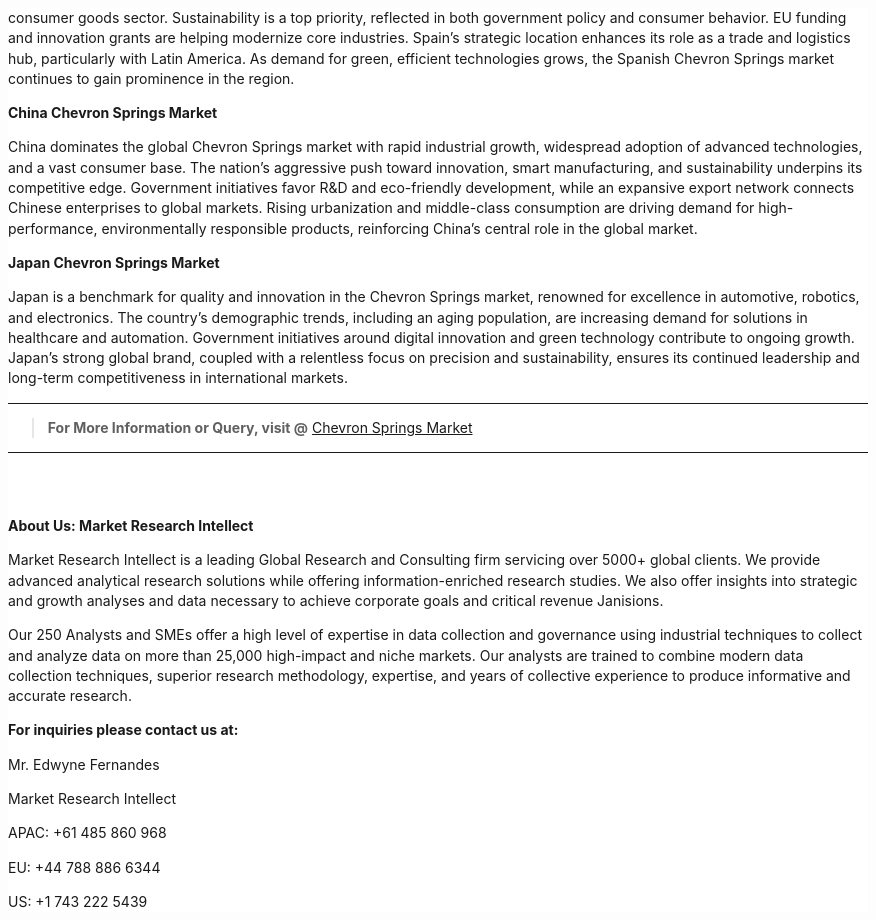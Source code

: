 consumer goods sector. Sustainability is a top priority, reflected in both government policy and consumer behavior. EU funding and innovation grants are helping modernize core industries. Spain&rsquo;s strategic location enhances its role as a trade and logistics hub, particularly with Latin America. As demand for green, efficient technologies grows, the Spanish Chevron Springs market continues to gain prominence in the region.</p><p class="" data-start="4977" data-end="5589"><strong data-start="4977" data-end="4998">China Chevron Springs Market</strong></p><p class="" data-start="4977" data-end="5589">China dominates the global Chevron Springs market with rapid industrial growth, widespread adoption of advanced technologies, and a vast consumer base. The nation&rsquo;s aggressive push toward innovation, smart manufacturing, and sustainability underpins its competitive edge. Government initiatives favor R&amp;D and eco-friendly development, while an expansive export network connects Chinese enterprises to global markets. Rising urbanization and middle-class consumption are driving demand for high-performance, environmentally responsible products, reinforcing China&rsquo;s central role in the global market.</p><p class="" data-start="5591" data-end="6162"><strong data-start="5591" data-end="5612">Japan Chevron Springs Market</strong></p><p class="" data-start="5591" data-end="6162">Japan is a benchmark for quality and innovation in the Chevron Springs market, renowned for excellence in automotive, robotics, and electronics. The country&rsquo;s demographic trends, including an aging population, are increasing demand for solutions in healthcare and automation. Government initiatives around digital innovation and green technology contribute to ongoing growth. Japan&rsquo;s strong global brand, coupled with a relentless focus on precision and sustainability, ensures its continued leadership and long-term competitiveness in international markets.</p><hr /><blockquote><p><span class="font-[700]"><strong>For More Information or Query, visit&nbsp;@</strong>&nbsp;</span><span class="font-[700]"><a href="https://www.marketresearchintellect.com/product/global-chevron-springs-market/?utm_source=Linkedin&utm_medium=041" target="_blank" data-tracking-control-name="article-ssr-frontend-pulse_little-text-block" data-tracking-will-navigate="" data-test-link="">Chevron Springs Market</a></span></p></blockquote><hr /><h3>&nbsp;</h3><p><strong><span class="font-[700]">About Us: Market Research Intellect</span></strong></p><p><span class="">Market Research Intellect is a leading Global Research and Consulting firm servicing over 5000+ global clients. We provide advanced analytical research solutions while offering information-enriched research studies.&nbsp;</span>We also offer insights into strategic and growth analyses and data necessary to achieve corporate goals and critical revenue Janisions.</p><p><span class="">Our 250 Analysts and SMEs offer a high level of expertise in data collection and governance using industrial techniques to collect and analyze data on more than 25,000 high-impact and niche markets. Our analysts are trained to combine modern data collection techniques, superior research methodology, expertise, and years of collective experience to produce informative and accurate research.</span></p><p><strong>For inquiries please contact us at:</strong></p><p>Mr. Edwyne Fernandes</p><p>Market Research Intellect</p><p>APAC: +61 485 860 968</p><p>EU: +44 788 886 6344</p><p>US: +1 743 222 5439</p>

